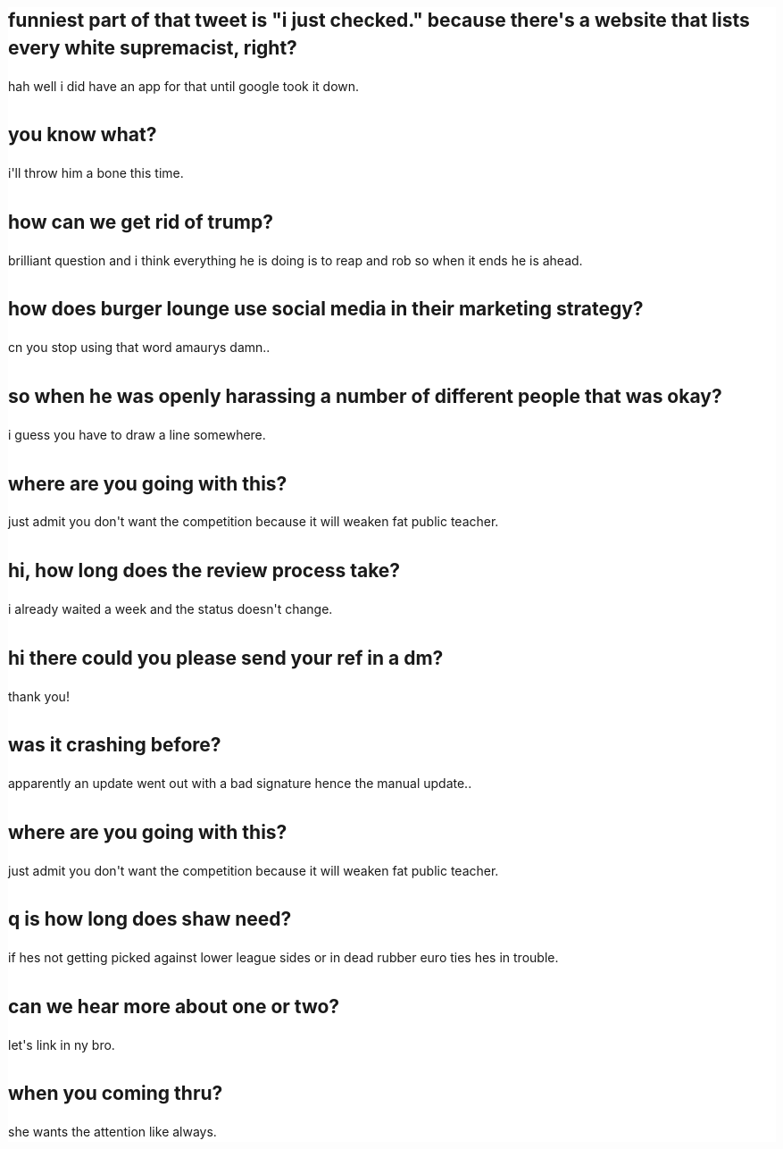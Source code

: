 ## funniest part of that tweet is "i just checked." because there's a website that lists every white supremacist, right?
hah well i did have an app for that until google took it down.

## you know what?
i'll throw him a bone this time.

## how can we get rid of trump?
brilliant question and i think everything he is doing is to reap and rob so when it ends he is ahead.

## how does burger lounge use social media in their marketing strategy?
cn you stop using that word amaurys damn..

## so when he was openly harassing a number of different people that was okay?
i guess you have to draw a line somewhere.

## where are you going with this?
just admit you don't want the competition because it will weaken fat public teacher.

## hi, how long does the review process take?
i already waited a week and the status doesn't change.

## hi there could you please send your ref in a dm?
thank you!

## was it crashing before?
apparently an update went out with a bad signature hence the manual update..

## where are you going with this?
just admit you don't want the competition because it will weaken fat public teacher.

## q is how long does shaw need?
if hes not getting picked against lower league sides or in dead rubber euro ties hes in trouble.

## can we hear more about one or two?
let's link in ny bro.

## when you coming thru?
she wants the attention like always.
